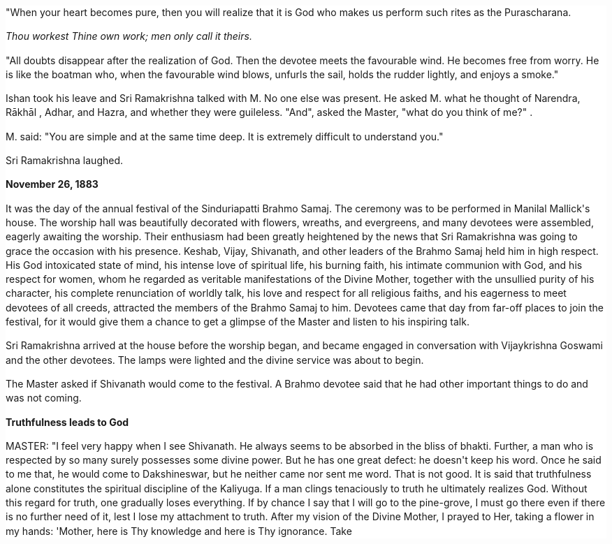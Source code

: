 \"When your heart becomes pure, then you will realize that it is God who
makes us perform such rites as the Purascharana.

*Thou workest Thine own work; men only call it theirs.*

\"All doubts disappear after the realization of God. Then the devotee
meets the favourable wind. He becomes free from worry. He is like the
boatman who, when the favourable wind blows, unfurls the sail, holds the
rudder lightly, and enjoys a smoke.\"

Ishan took his leave and Sri Ramakrishna talked with M. No one else was
present. He asked M. what he thought of Narendra, Rākhāl , Adhar, and
Hazra, and whether they were guileless. \"And\", asked the Master,
\"what do you think of me?\" .

M. said: \"You are simple and at the same time deep. It is extremely
difficult to understand you.\"

Sri Ramakrishna laughed.

**November 26, 1883**

It was the day of the annual festival of the Sinduriapatti Brahmo Samaj.
The ceremony was to be performed in Manilal Mallick\'s house. The
worship hall was beautifully decorated with flowers, wreaths, and
evergreens, and many devotees were assembled, eagerly awaiting the
worship. Their enthusiasm had been greatly heightened by the news that
Sri Ramakrishna was going to grace the occasion with his presence.
Keshab, Vijay, Shivanath, and other leaders of the Brahmo Samaj held him
in high respect. His God intoxicated state of mind, his intense love of
spiritual life, his burning faith, his intimate communion with God, and
his respect for women, whom he regarded as veritable manifestations of
the Divine Mother, together with the unsullied purity of his character,
his complete renunciation of worldly talk, his love and respect for all
religious faiths, and his eagerness to meet devotees of all creeds,
attracted the members of the Brahmo Samaj to him. Devotees came that day
from far-off places to join the festival, for it would give them a
chance to get a glimpse of the Master and listen to his inspiring talk.

Sri Ramakrishna arrived at the house before the worship began, and
became engaged in conversation with Vijaykrishna Goswami and the other
devotees. The lamps were lighted and the divine service was about to
begin.

The Master asked if Shivanath would come to the festival. A Brahmo
devotee said that he had other important things to do and was not
coming.

**Truthfulness leads to God**

MASTER: \"I feel very happy when I see Shivanath. He always seems to be
absorbed in the bliss of bhakti. Further, a man who is respected by so
many surely possesses some divine power. But he has one great defect: he
doesn\'t keep his word. Once he said to me that, he would come to
Dakshineswar, but he neither came nor sent me word. That is not good. It
is said that truthfulness alone constitutes the spiritual discipline of
the Kaliyuga. If a man clings tenaciously to truth he ultimately
realizes God. Without this regard for truth, one gradually loses
everything. If by chance I say that I will go to the pine-grove, I must
go there even if there is no further need of it, lest I lose my
attachment to truth. After my vision of the Divine Mother, I prayed to
Her, taking a flower in my hands: \'Mother, here is Thy knowledge and
here is Thy ignorance. Take
